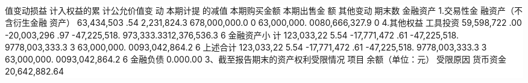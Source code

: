 值变动损益
计入权益的累
计公允价值变
动
本期计提
的减值
本期购买金额
本期出售金
额
其他变动
期末数
金融资产
1.交易性金
融资产（不
含衍生金融
资产）
63,434,503
.54
2,231,824.3
678,000,000.0
0
63,000,000.
0080,666,327.9
0
4.其他权益
工具投资
59,598,722
.00
-20,003,296
.97
-47,225,518.
973,333.3312,376,536.3
6
金融资产小
计
123,033,22
5.54
-17,771,472
.61
-47,225,518.
9778,003,333.3
3
63,000,000.
0093,042,864.2
6
上述合计
123,033,22
5.54
-17,771,472
.61
-47,225,518.
9778,003,333.3
3
63,000,000.
0093,042,864.2
6
金融负债
0.000.00
3、截至报告期末的资产权利受限情况
项目
余额（单位：元）
受限原因
货币资金
20,642,882.64